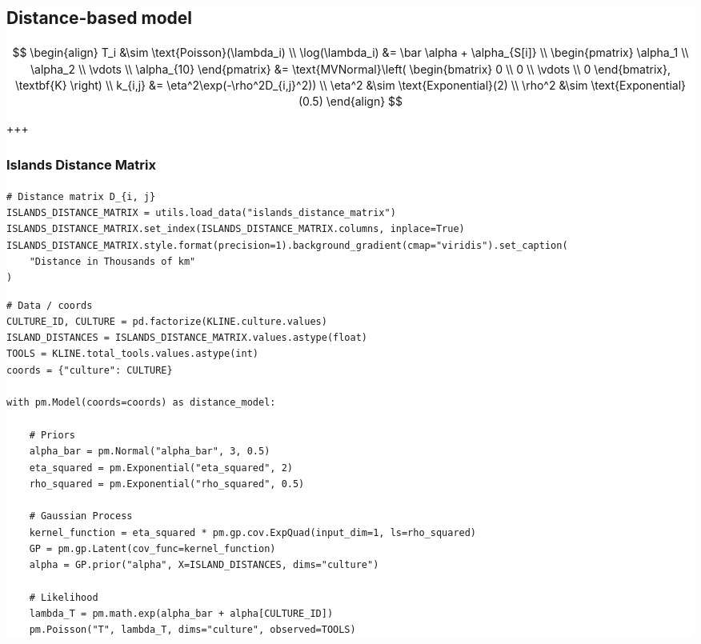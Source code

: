 ## Distance-based model

$$
\begin{align}
T_i &\sim \text{Poisson}(\lambda_i) \\
\log(\lambda_i) &= \bar \alpha + \alpha_{S[i]} \\
\begin{pmatrix}
\alpha_1 \\
\alpha_2 \\
\vdots \\
\alpha_{10}
\end{pmatrix} &= \text{MVNormal}\left( 
\begin{bmatrix}
0 \\
0 \\
\vdots \\
0
\end{bmatrix}, \textbf{K}
\right) \\
k_{i,j} &= \eta^2\exp(-\rho^2D_{i,j}^2)) \\
\eta^2 &\sim \text{Exponential}(2) \\
\rho^2 &\sim \text{Exponential}(0.5)
\end{align}
$$

+++

### Islands Distance Matrix

```{code-cell} ipython3
# Distance matrix D_{i, j}
ISLANDS_DISTANCE_MATRIX = utils.load_data("islands_distance_matrix")
ISLANDS_DISTANCE_MATRIX.set_index(ISLANDS_DISTANCE_MATRIX.columns, inplace=True)
ISLANDS_DISTANCE_MATRIX.style.format(precision=1).background_gradient(cmap="viridis").set_caption(
    "Distance in Thousands of km"
)
```

```{code-cell} ipython3
# Data / coords
CULTURE_ID, CULTURE = pd.factorize(KLINE.culture.values)
ISLAND_DISTANCES = ISLANDS_DISTANCE_MATRIX.values.astype(float)
TOOLS = KLINE.total_tools.values.astype(int)
coords = {"culture": CULTURE}

with pm.Model(coords=coords) as distance_model:

    # Priors
    alpha_bar = pm.Normal("alpha_bar", 3, 0.5)
    eta_squared = pm.Exponential("eta_squared", 2)
    rho_squared = pm.Exponential("rho_squared", 0.5)

    # Gaussian Process
    kernel_function = eta_squared * pm.gp.cov.ExpQuad(input_dim=1, ls=rho_squared)
    GP = pm.gp.Latent(cov_func=kernel_function)
    alpha = GP.prior("alpha", X=ISLAND_DISTANCES, dims="culture")

    # Likelihood
    lambda_T = pm.math.exp(alpha_bar + alpha[CULTURE_ID])
    pm.Poisson("T", lambda_T, dims="culture", observed=TOOLS)
```
